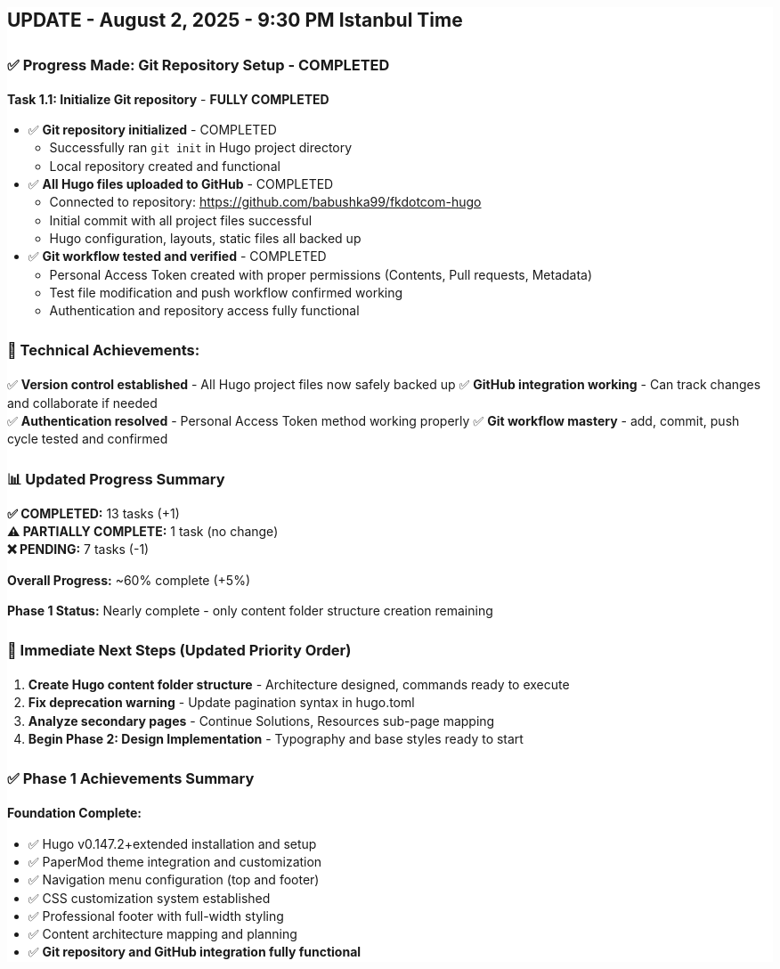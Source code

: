 ## UPDATE - August 2, 2025 - 9:30 PM Istanbul Time

### ✅ Progress Made: Git Repository Setup - COMPLETED

**Task 1.1: Initialize Git repository** - **FULLY COMPLETED**
- ✅ **Git repository initialized** - COMPLETED
  - Successfully ran `git init` in Hugo project directory
  - Local repository created and functional
- ✅ **All Hugo files uploaded to GitHub** - COMPLETED  
  - Connected to repository: https://github.com/babushka99/fkdotcom-hugo
  - Initial commit with all project files successful
  - Hugo configuration, layouts, static files all backed up
- ✅ **Git workflow tested and verified** - COMPLETED
  - Personal Access Token created with proper permissions (Contents, Pull requests, Metadata)
  - Test file modification and push workflow confirmed working
  - Authentication and repository access fully functional

### 🎯 Technical Achievements:

✅ **Version control established** - All Hugo project files now safely backed up
✅ **GitHub integration working** - Can track changes and collaborate if needed  
✅ **Authentication resolved** - Personal Access Token method working properly
✅ **Git workflow mastery** - add, commit, push cycle tested and confirmed

### 📊 Updated Progress Summary

**✅ COMPLETED:** 13 tasks (+1)  
**⚠️ PARTIALLY COMPLETE:** 1 task (no change)  
**❌ PENDING:** 7 tasks (-1)  

**Overall Progress:** ~60% complete (+5%)

**Phase 1 Status:** Nearly complete - only content folder structure creation remaining

### 🎯 Immediate Next Steps (Updated Priority Order)

1. **Create Hugo content folder structure** - Architecture designed, commands ready to execute
2. **Fix deprecation warning** - Update pagination syntax in hugo.toml  
3. **Analyze secondary pages** - Continue Solutions, Resources sub-page mapping
4. **Begin Phase 2: Design Implementation** - Typography and base styles ready to start

### ✅ Phase 1 Achievements Summary

**Foundation Complete:**
- ✅ Hugo v0.147.2+extended installation and setup
- ✅ PaperMod theme integration and customization  
- ✅ Navigation menu configuration (top and footer)
- ✅ CSS customization system established
- ✅ Professional footer with full-width styling
- ✅ Content architecture mapping and planning
- ✅ **Git repository and GitHub integration fully functional**
